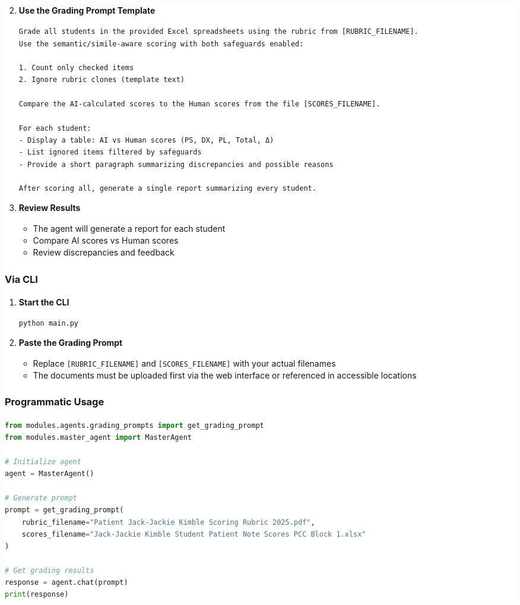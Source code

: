 2. **Use the Grading Prompt Template**
   ```
   Grade all students in the provided Excel spreadsheets using the rubric from [RUBRIC_FILENAME].
   Use the semantic/simile-aware scoring with both safeguards enabled:

   1. Count only checked items
   2. Ignore rubric clones (template text)

   Compare the AI-calculated scores to the Human scores from the file [SCORES_FILENAME].

   For each student:
   - Display a table: AI vs Human scores (PS, DX, PL, Total, Δ)
   - List ignored items filtered by safeguards
   - Provide a short paragraph summarizing discrepancies and possible reasons

   After scoring all, generate a single report summarizing every student.
   ```

3. **Review Results**
   - The agent will generate a report for each student
   - Compare AI scores vs Human scores
   - Review discrepancies and feedback

### Via CLI

1. **Start the CLI**
   ```bash
   python main.py
   ```

2. **Paste the Grading Prompt**
   - Replace `[RUBRIC_FILENAME]` and `[SCORES_FILENAME]` with your actual filenames
   - The documents must be uploaded first via the web interface or referenced in accessible locations

### Programmatic Usage

```python
from modules.agents.grading_prompts import get_grading_prompt
from modules.master_agent import MasterAgent

# Initialize agent
agent = MasterAgent()

# Generate prompt
prompt = get_grading_prompt(
    rubric_filename="Patient Jack-Jackie Kimble Scoring Rubric 2025.pdf",
    scores_filename="Jack-Jackie Kimble Student Patient Note Scores PCC Block 1.xlsx"
)

# Get grading results
response = agent.chat(prompt)
print(response)
```
